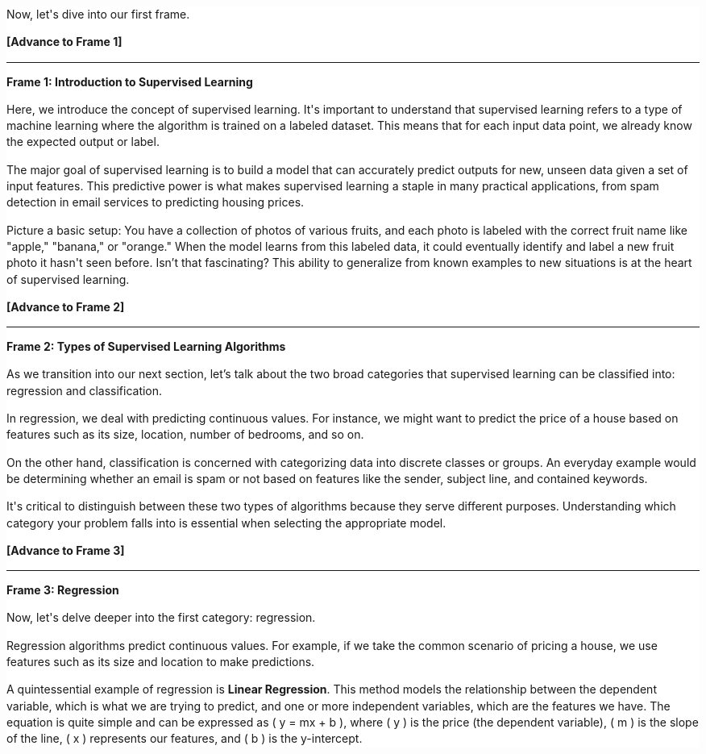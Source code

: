 Now, let's dive into our first frame.

**[Advance to Frame 1]**

---

**Frame 1: Introduction to Supervised Learning**

Here, we introduce the concept of supervised learning. It's important to understand that supervised learning refers to a type of machine learning where the algorithm is trained on a labeled dataset. This means that for each input data point, we already know the expected output or label. 

The major goal of supervised learning is to build a model that can accurately predict outputs for new, unseen data given a set of input features. This predictive power is what makes supervised learning a staple in many practical applications, from spam detection in email services to predicting housing prices.

Picture a basic setup: You have a collection of photos of various fruits, and each photo is labeled with the correct fruit name like "apple," "banana," or "orange." When the model learns from this labeled data, it could eventually identify and label a new fruit photo it hasn't seen before. Isn’t that fascinating? This ability to generalize from known examples to new situations is at the heart of supervised learning.

**[Advance to Frame 2]**

---

**Frame 2: Types of Supervised Learning Algorithms**

As we transition into our next section, let’s talk about the two broad categories that supervised learning can be classified into: regression and classification.

In regression, we deal with predicting continuous values. For instance, we might want to predict the price of a house based on features such as its size, location, number of bedrooms, and so on. 

On the other hand, classification is concerned with categorizing data into discrete classes or groups. An everyday example would be determining whether an email is spam or not based on features like the sender, subject line, and contained keywords.

It's critical to distinguish between these two types of algorithms because they serve different purposes. Understanding which category your problem falls into is essential when selecting the appropriate model. 

**[Advance to Frame 3]**

---

**Frame 3: Regression**

Now, let's delve deeper into the first category: regression. 

Regression algorithms predict continuous values. For example, if we take the common scenario of pricing a house, we use features such as its size and location to make predictions.

A quintessential example of regression is **Linear Regression**. This method models the relationship between the dependent variable, which is what we are trying to predict, and one or more independent variables, which are the features we have. The equation is quite simple and can be expressed as \( y = mx + b \), where \( y \) is the price (the dependent variable), \( m \) is the slope of the line, \( x \) represents our features, and \( b \) is the y-intercept.
